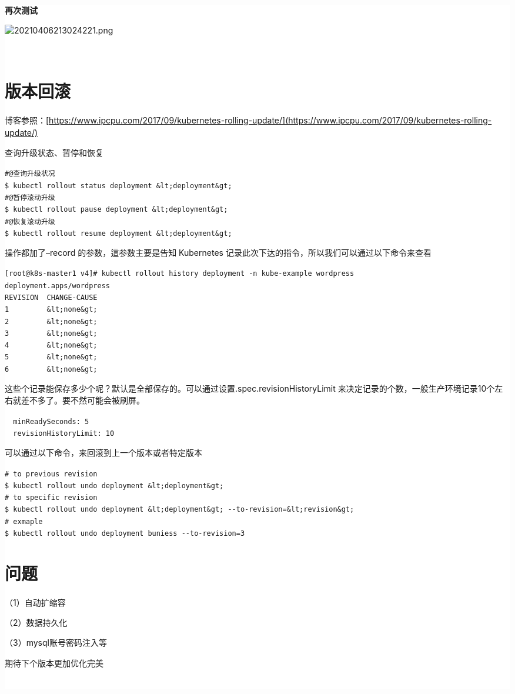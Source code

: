 **再次测试**

![20210406213024221.png](https://img-blog.csdnimg.cn/20210406213024221.png)

 

# 版本回滚

博客参照：[https://www.ipcpu.com/2017/09/kubernetes-rolling-update/](https://www.ipcpu.com/2017/09/kubernetes-rolling-update/)

查询升级状态、暂停和恢复

```
#@查询升级状况
$ kubectl rollout status deployment &lt;deployment&gt;
#@暂停滚动升级
$ kubectl rollout pause deployment &lt;deployment&gt;
#@恢复滚动升级
$ kubectl rollout resume deployment &lt;deployment&gt;
```

操作都加了–record 的参数，這参数主要是告知 Kubernetes 记录此次下达的指令，所以我们可以通过以下命令来查看

```
[root@k8s-master1 v4]# kubectl rollout history deployment -n kube-example wordpress
deployment.apps/wordpress 
REVISION  CHANGE-CAUSE
1         &lt;none&gt;
2         &lt;none&gt;
3         &lt;none&gt;
4         &lt;none&gt;
5         &lt;none&gt;
6         &lt;none&gt;

```

这些个记录能保存多少个呢？默认是全部保存的。可以通过设置.spec.revisionHistoryLimit 来决定记录的个数，一般生产环境记录10个左右就差不多了。要不然可能会被刷屏。

```
  minReadySeconds: 5
  revisionHistoryLimit: 10
```

可以通过以下命令，来回滚到上一个版本或者特定版本

```
# to previous revision
$ kubectl rollout undo deployment &lt;deployment&gt;
# to specific revision
$ kubectl rollout undo deployment &lt;deployment&gt; --to-revision=&lt;revision&gt;
# exmaple
$ kubectl rollout undo deployment buniess --to-revision=3
```

# 问题

（1）自动扩缩容

（2）数据持久化

（3）mysql账号密码注入等

期待下个版本更加优化完美

 
